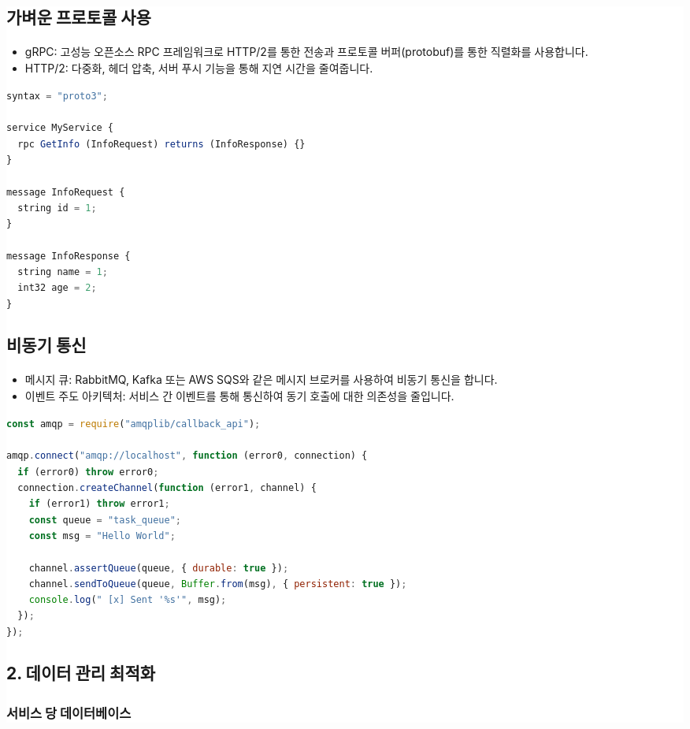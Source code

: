 ## 가벼운 프로토콜 사용

<div class="content-ad"></div>

- gRPC: 고성능 오픈소스 RPC 프레임워크로 HTTP/2를 통한 전송과 프로토콜 버퍼(protobuf)를 통한 직렬화를 사용합니다.
- HTTP/2: 다중화, 헤더 압축, 서버 푸시 기능을 통해 지연 시간을 줄여줍니다.

```js
syntax = "proto3";

service MyService {
  rpc GetInfo (InfoRequest) returns (InfoResponse) {}
}

message InfoRequest {
  string id = 1;
}

message InfoResponse {
  string name = 1;
  int32 age = 2;
}
```

## 비동기 통신

- 메시지 큐: RabbitMQ, Kafka 또는 AWS SQS와 같은 메시지 브로커를 사용하여 비동기 통신을 합니다.
- 이벤트 주도 아키텍처: 서비스 간 이벤트를 통해 통신하여 동기 호출에 대한 의존성을 줄입니다.

<div class="content-ad"></div>

```js
const amqp = require("amqplib/callback_api");

amqp.connect("amqp://localhost", function (error0, connection) {
  if (error0) throw error0;
  connection.createChannel(function (error1, channel) {
    if (error1) throw error1;
    const queue = "task_queue";
    const msg = "Hello World";

    channel.assertQueue(queue, { durable: true });
    channel.sendToQueue(queue, Buffer.from(msg), { persistent: true });
    console.log(" [x] Sent '%s'", msg);
  });
});
```

## 2. 데이터 관리 최적화

### 서비스 당 데이터베이스
